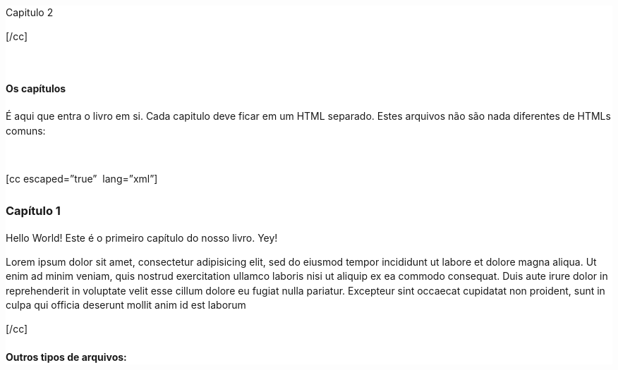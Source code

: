 <navLabel>
  
<text>Capitulo 2</text>
  
</navLabel>
  
<content src=&#8221;capitulo2.html&#8221;/>
  
</navPoint>
  
</navMap>
  
</ncx>

[/cc]

&nbsp;

#### Os capítulos

É aqui que entra o livro em si. Cada capitulo deve ficar em um HTML separado. Estes arquivos não são nada diferentes de HTMLs comuns:

&nbsp;

[cc escaped=&#8221;true&#8221;  lang=&#8221;xml&#8221;]

<html xmlns=&#8221;http://www.w3.org/1999/xhtml&#8221; xml:lang=&#8221;pt&#8221;>
  
<head>
  
<meta http-equiv=&#8221;Content-Type&#8221; content=&#8221;application/xhtml+xml; charset=utf-8&#8243; />
  
<title>Capítulo 1</title>
  
<link href=&#8221;style.css&#8221; rel=&#8221;stylesheet&#8221; type=&#8221;text/css&#8221; />
  
</head>
  
<body>
  
<div>
  
<h3>Capítulo 1</h3>

<p>Hello World! Este é o primeiro capítulo do nosso livro. Yey!</p>
  
<p>Lorem ipsum dolor sit amet, consectetur adipisicing elit, sed do eiusmod tempor incididunt ut labore et dolore magna aliqua. Ut enim ad minim veniam, quis nostrud exercitation ullamco laboris nisi ut aliquip ex ea commodo consequat. Duis aute irure dolor in reprehenderit in voluptate velit esse cillum dolore eu fugiat nulla pariatur. Excepteur sint occaecat cupidatat non proident, sunt in culpa qui officia deserunt mollit anim id est laborum</p>
  
</div>
  
</body>
  
</html>

[/cc]

#### Outros tipos de arquivos:


 [1]: http://idpf.org/ "IDPF"
 [2]: http://tableless.com.br/wp-content/uploads/2012/01/meulivro.epub_.zip
 [3]: http://code.google.com/p/sigil/ "Sigil"
 [4]: http://idpf.org/epub "IDPF"
 [5]: http://code.google.com/p/epubcheck/ "ePub Check"
 [6]: http://www.hxa.name/articles/content/epub-guide_hxa7241_2007.html "Epub Format Construction Guide"
 [7]: http://books.google.com.br/ "Google Books"
 [8]: http://www.epubbud.com/ "ePub Bud"
 [9]: http://www.adobe.com/products/digitaleditions/ "Adobe Digital Editions "
 [10]: http://www.barnesandnoble.com/u/free-nook-apps/379002321/ "Nook"
 [11]: http://www.fbreader.org/ "FB Reader"
 [12]: http://www.apple.com/br/ipad/built-in-apps/ibooks.html "iBooks"
 [13]: http://itunes.apple.com/br/app/stanza/id284956128?mt=8 "Stanza"
 [14]: http://www.aldiko.com/ "Aldiko"
 [15]: https://chrome.google.com/webstore/detail/ghgnmgfdoiplfmhgghbmlphanpfmjble "Magic Scroll "
 [16]: http://www.epubread.com/ "ePub Read"